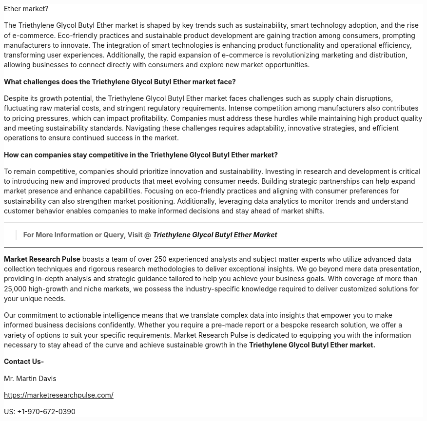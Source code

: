 Ether market?</strong></p><p>The Triethylene Glycol Butyl Ether market is shaped by key trends such as sustainability, smart technology adoption, and the rise of e-commerce. Eco-friendly practices and sustainable product development are gaining traction among consumers, prompting manufacturers to innovate. The integration of smart technologies is enhancing product functionality and operational efficiency, transforming user experiences. Additionally, the rapid expansion of e-commerce is revolutionizing marketing and distribution, allowing businesses to connect directly with consumers and explore new market opportunities.</p><p><strong>What challenges does the Triethylene Glycol Butyl Ether market face?</strong></p><p>Despite its growth potential, the Triethylene Glycol Butyl Ether market faces challenges such as supply chain disruptions, fluctuating raw material costs, and stringent regulatory requirements. Intense competition among manufacturers also contributes to pricing pressures, which can impact profitability. Companies must address these hurdles while maintaining high product quality and meeting sustainability standards. Navigating these challenges requires adaptability, innovative strategies, and efficient operations to ensure continued success in the market.</p><p><strong>How can companies stay competitive in the Triethylene Glycol Butyl Ether market?</strong></p><p>To remain competitive, companies should prioritize innovation and sustainability. Investing in research and development is critical to introducing new and improved products that meet evolving consumer needs. Building strategic partnerships can help expand market presence and enhance capabilities. Focusing on eco-friendly practices and aligning with consumer preferences for sustainability can also strengthen market positioning. Additionally, leveraging data analytics to monitor trends and understand customer behavior enables companies to make informed decisions and stay ahead of market shifts.</p><hr /><blockquote><p><strong>For More Information or Query, Visit @&nbsp;<em><a href="https://marketresearchpulse.com/report/56463/triethylene-glycol-butyl-ether-market?utm_source=Linkedin&utm_medium=0117">Triethylene Glycol Butyl Ether Market</a></em></strong></p></blockquote><hr /><p><strong>Market Research Pulse</strong> boasts a team of over 250 experienced analysts and subject matter experts who utilize advanced data collection techniques and rigorous research methodologies to deliver exceptional insights. We go beyond mere data presentation, providing in-depth analysis and strategic guidance tailored to help you achieve your business goals. With coverage of more than 25,000 high-growth and niche markets, we possess the industry-specific knowledge required to deliver customized solutions for your unique needs.</p><p>Our commitment to actionable intelligence means that we translate complex data into insights that empower you to make informed business decisions confidently. Whether you require a pre-made report or a bespoke research solution, we offer a variety of options to suit your specific requirements. Market Research Pulse is dedicated to equipping you with the information necessary to stay ahead of the curve and achieve sustainable growth in the <strong>Triethylene Glycol Butyl Ether market.</strong></p><p><strong>Contact Us-</strong></p><p>Mr. Martin Davis</p><p>https://marketresearchpulse.com/</p><p>US: +1-970-672-0390</p>
